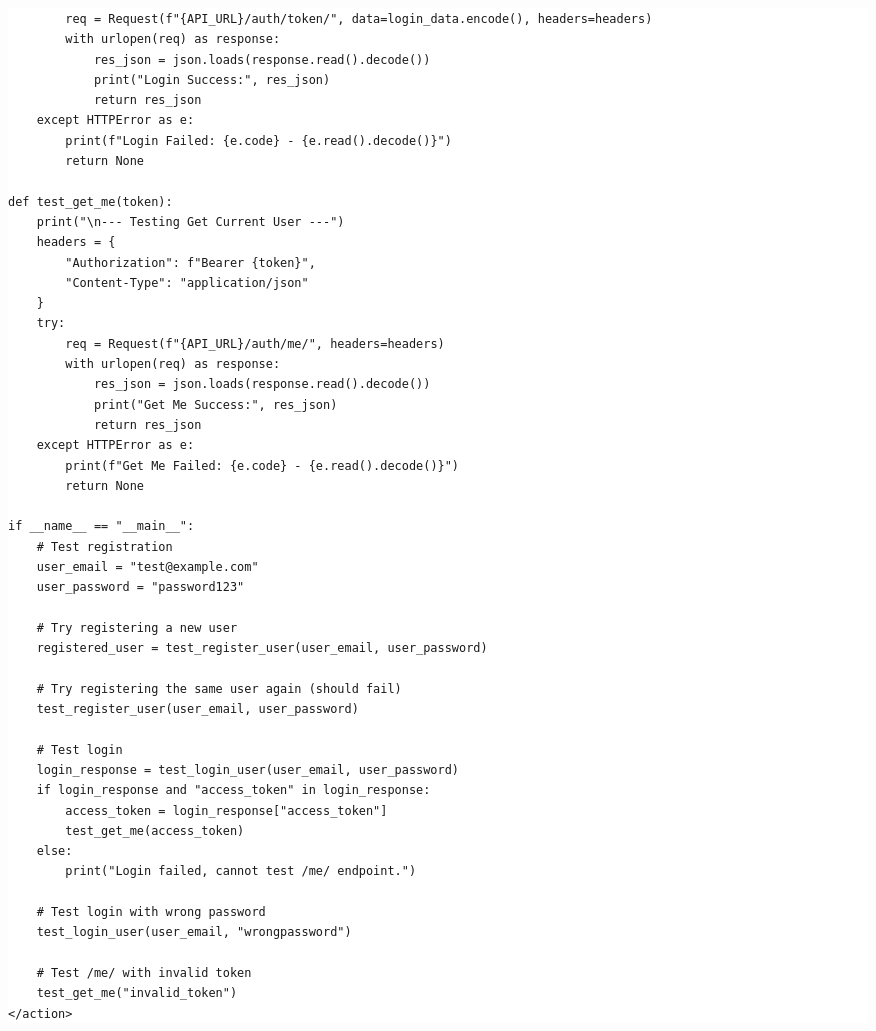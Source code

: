 ```
        req = Request(f"{API_URL}/auth/token/", data=login_data.encode(), headers=headers)
        with urlopen(req) as response:
            res_json = json.loads(response.read().decode())
            print("Login Success:", res_json)
            return res_json
    except HTTPError as e:
        print(f"Login Failed: {e.code} - {e.read().decode()}")
        return None

def test_get_me(token):
    print("\n--- Testing Get Current User ---")
    headers = {
        "Authorization": f"Bearer {token}",
        "Content-Type": "application/json"
    }
    try:
        req = Request(f"{API_URL}/auth/me/", headers=headers)
        with urlopen(req) as response:
            res_json = json.loads(response.read().decode())
            print("Get Me Success:", res_json)
            return res_json
    except HTTPError as e:
        print(f"Get Me Failed: {e.code} - {e.read().decode()}")
        return None

if __name__ == "__main__":
    # Test registration
    user_email = "test@example.com"
    user_password = "password123"

    # Try registering a new user
    registered_user = test_register_user(user_email, user_password)

    # Try registering the same user again (should fail)
    test_register_user(user_email, user_password)

    # Test login
    login_response = test_login_user(user_email, user_password)
    if login_response and "access_token" in login_response:
        access_token = login_response["access_token"]
        test_get_me(access_token)
    else:
        print("Login failed, cannot test /me/ endpoint.")

    # Test login with wrong password
    test_login_user(user_email, "wrongpassword")

    # Test /me/ with invalid token
    test_get_me("invalid_token")
</action>
```
